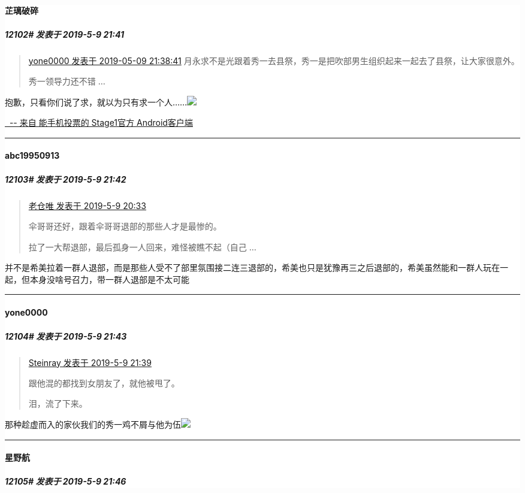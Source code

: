 ####  芷璃破碎  
##### 12102#       发表于 2019-5-9 21:41



<blockquote><a href="httphttps://bbs.saraba1st.com/2b/forum.php?mod=redirect&amp;goto=findpost&amp;pid=43630489&amp;ptid=1336553" target="_blank">yone0000 发表于 2019-05-09 21:38:41</a>
月永求不是光跟着秀一去县祭，秀一是把吹部男生组织起来一起去了县祭，让大家很意外。

秀一领导力还不错 ...</blockquote>抱歉，只看你们说了求，就以为只有求一个人……<img src="https://static.saraba1st.com/image/smiley/face2017/010.png" referrerpolicy="no-referrer">

[  -- 来自 能手机投票的 Stage1官方 Android客户端](https://www.coolapk.com/apk/140634)







-----

####  abc19950913  
##### 12103#       发表于 2019-5-9 21:42



<blockquote><a href="httphttps://bbs.saraba1st.com/2b/forum.php?mod=redirect&amp;goto=findpost&amp;pid=43629697&amp;ptid=1336553" target="_blank">老仓唯 发表于 2019-5-9 20:33</a>

伞哥哥还好，跟着伞哥哥退部的那些人才是最惨的。

拉了一大帮退部，最后孤身一人回来，难怪被瞧不起（自己 ...</blockquote>
并不是希美拉着一群人退部，而是那些人受不了部里氛围接二连三退部的，希美也只是犹豫再三之后退部的，希美虽然能和一群人玩在一起，但本身没啥号召力，带一群人退部是不太可能







-----

####  yone0000  
##### 12104#       发表于 2019-5-9 21:43



<blockquote><a href="httphttps://bbs.saraba1st.com/2b/forum.php?mod=redirect&amp;goto=findpost&amp;pid=43630506&amp;ptid=1336553" target="_blank">Steinray 发表于 2019-5-9 21:39</a>

跟他混的都找到女朋友了，就他被甩了。

泪，流了下来。</blockquote>
那种趁虚而入的家伙我们的秀一鸡不屑与他为伍<img src="https://static.saraba1st.com/image/smiley/face2017/068.png" referrerpolicy="no-referrer">







-----

####  星野航  
##### 12105#       发表于 2019-5-9 21:46

